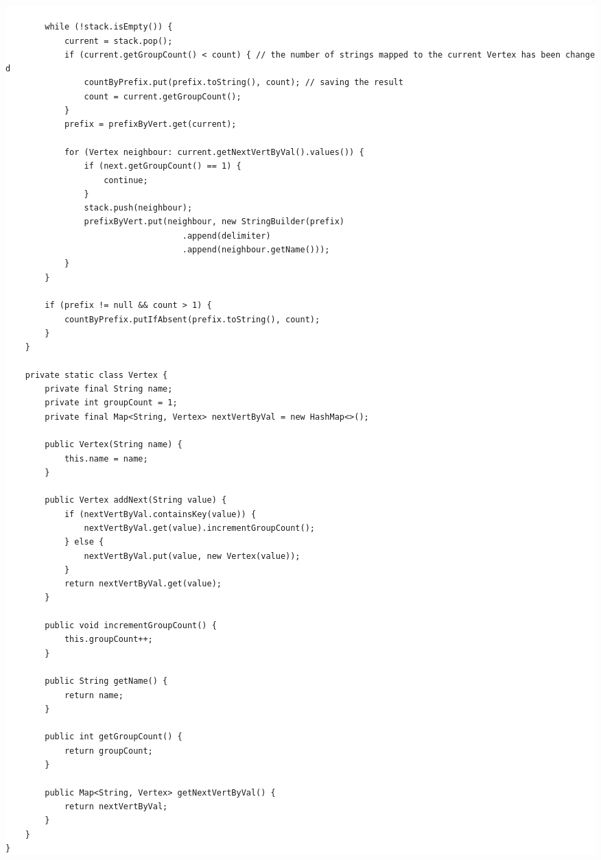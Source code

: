 ```

        while (!stack.isEmpty()) {
            current = stack.pop();
            if (current.getGroupCount() < count) { // the number of strings mapped to the current Vertex has been changed
                countByPrefix.put(prefix.toString(), count); // saving the result
                count = current.getGroupCount();
            }
            prefix = prefixByVert.get(current);

            for (Vertex neighbour: current.getNextVertByVal().values()) {
                if (next.getGroupCount() == 1) {
                    continue;
                }
                stack.push(neighbour);
                prefixByVert.put(neighbour, new StringBuilder(prefix)
                                    .append(delimiter)
                                    .append(neighbour.getName()));
            }
        }

        if (prefix != null && count > 1) {
            countByPrefix.putIfAbsent(prefix.toString(), count);
        }
    }

    private static class Vertex {
        private final String name;
        private int groupCount = 1;
        private final Map<String, Vertex> nextVertByVal = new HashMap<>();

        public Vertex(String name) {
            this.name = name;
        }

        public Vertex addNext(String value) {
            if (nextVertByVal.containsKey(value)) {
                nextVertByVal.get(value).incrementGroupCount();
            } else {
                nextVertByVal.put(value, new Vertex(value));
            }
            return nextVertByVal.get(value);
        }

        public void incrementGroupCount() {
            this.groupCount++;
        }

        public String getName() {
            return name;
        }

        public int getGroupCount() {
            return groupCount;
        }

        public Map<String, Vertex> getNextVertByVal() {
            return nextVertByVal;
        }
    }
}
```
